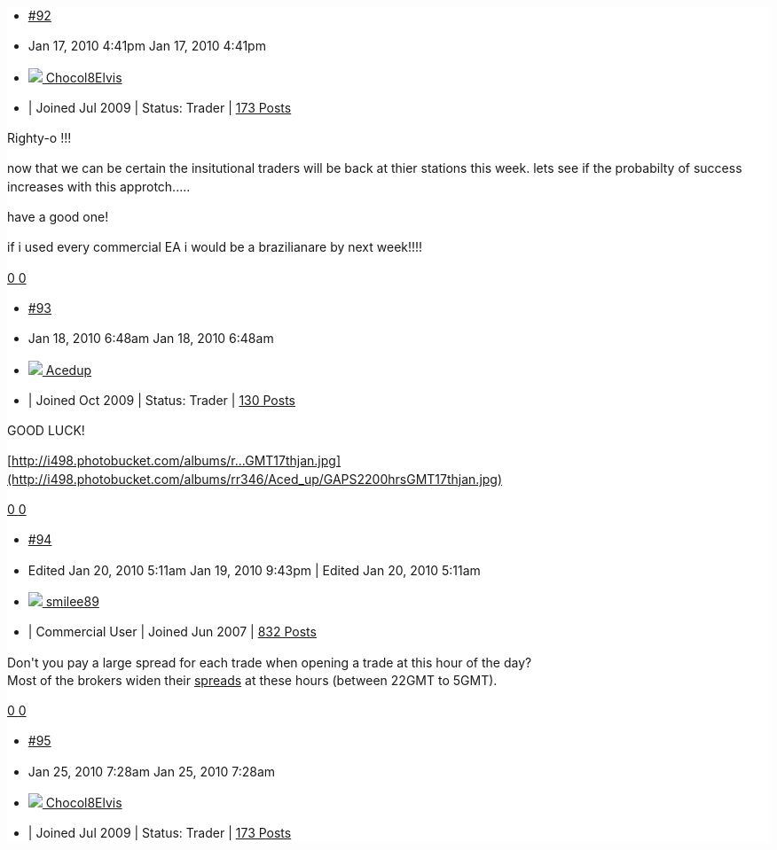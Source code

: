   * [#92](/thread/post/3372488#post3372488 "Post Permalink")

  * Jan 17, 2010 4:41pm  Jan 17, 2010 4:41pm 

  * [![](https://assets.faireconomy.media/nfs/customavatars/thumbs/medium/avatar109851_2.gif) Chocol8Elvis](chocol8elvis)

  * | Joined Jul 2009  | Status: Trader | [173 Posts](/search?do=process&provider=Member&searchuser=109851)

Righty-o !!!  
  
now that we can be certain the insitutional traders will be back at thier stations this week. lets see if the probabilty of success increases with this approtch.....  
  
  
have a good one! 

if i used every commercial EA i would be a brazilianare by next week!!!!

[0 ](javascript:void\(0\);) [0 ](javascript:void\(0\);)

  * [#93](/thread/post/3373192#post3373192 "Post Permalink")

  * Jan 18, 2010 6:48am  Jan 18, 2010 6:48am 

  * [![](https://assets.faireconomy.media/nfs/customavatars/thumbs/medium/avatar119352_4.gif) Acedup](acedup)

  * | Joined Oct 2009  | Status: Trader | [130 Posts](/search?do=process&provider=Member&searchuser=119352)

GOOD LUCK!  
  
[http://i498.photobucket.com/albums/r...GMT17thjan.jpg](http://i498.photobucket.com/albums/rr346/Aced_up/GAPS2200hrsGMT17thjan.jpg)

[0 ](javascript:void\(0\);) [0 ](javascript:void\(0\);)

  * [#94](/thread/post/3378348#post3378348 "Post Permalink")

  * Edited Jan 20, 2010 5:11am  Jan 19, 2010 9:43pm | Edited Jan 20, 2010 5:11am 

  * [![](https://assets.faireconomy.media/nfs/customavatars/thumbs/medium/avatar41476_5.gif) smilee89](smilee89)

  * | Commercial User  | Joined Jun 2007 | [832 Posts](/search?do=process&provider=Member&searchuser=41476)

Don't you pay a large spread for each trade when opening a trade at this hour of the day?  
Most of the brokers widen their [spreads](/brokers/spreads "View Live Spreads on the Broker Guide") at these hours (between 22GMT to 5GMT). 

[0 ](javascript:void\(0\);) [0 ](javascript:void\(0\);)

  * [#95](/thread/post/3396068#post3396068 "Post Permalink")

  * Jan 25, 2010 7:28am  Jan 25, 2010 7:28am 

  * [![](https://assets.faireconomy.media/nfs/customavatars/thumbs/medium/avatar109851_2.gif) Chocol8Elvis](chocol8elvis)

  * | Joined Jul 2009  | Status: Trader | [173 Posts](/search?do=process&provider=Member&searchuser=109851)
